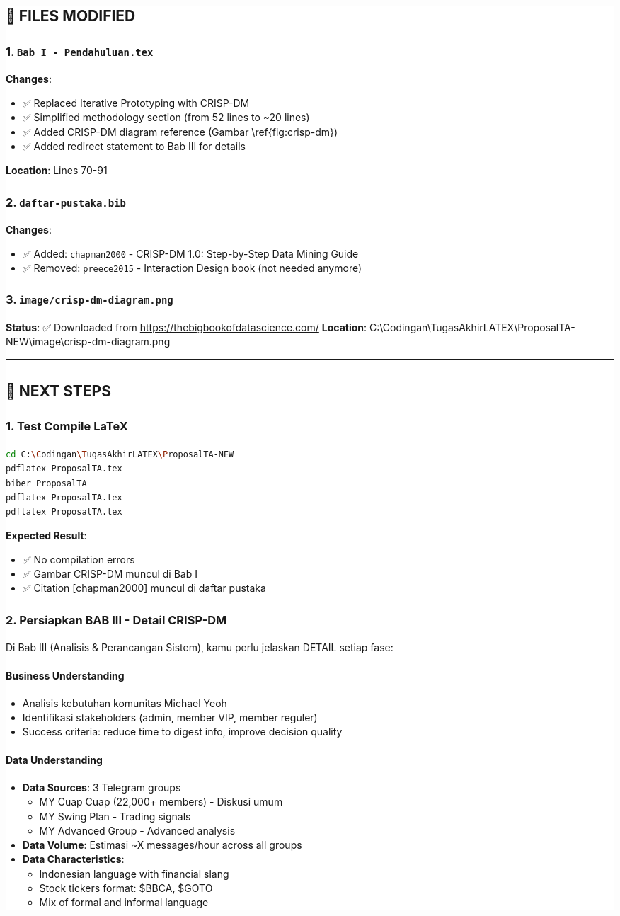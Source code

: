 
## 📝 FILES MODIFIED

### 1. `Bab I - Pendahuluan.tex`
**Changes**:
- ✅ Replaced Iterative Prototyping with CRISP-DM
- ✅ Simplified methodology section (from 52 lines to ~20 lines)
- ✅ Added CRISP-DM diagram reference (Gambar \ref{fig:crisp-dm})
- ✅ Added redirect statement to Bab III for details

**Location**: Lines 70-91

### 2. `daftar-pustaka.bib`
**Changes**:
- ✅ Added: `chapman2000` - CRISP-DM 1.0: Step-by-Step Data Mining Guide
- ✅ Removed: `preece2015` - Interaction Design book (not needed anymore)

### 3. `image/crisp-dm-diagram.png`
**Status**: ✅ Downloaded from https://thebigbookofdatascience.com/
**Location**: C:\Codingan\TugasAkhirLATEX\ProposalTA-NEW\image\crisp-dm-diagram.png

---

## 🎯 NEXT STEPS

### 1. Test Compile LaTeX
```bash
cd C:\Codingan\TugasAkhirLATEX\ProposalTA-NEW
pdflatex ProposalTA.tex
biber ProposalTA
pdflatex ProposalTA.tex
pdflatex ProposalTA.tex
```

**Expected Result**:
- ✅ No compilation errors
- ✅ Gambar CRISP-DM muncul di Bab I
- ✅ Citation [chapman2000] muncul di daftar pustaka

### 2. Persiapkan BAB III - Detail CRISP-DM

Di Bab III (Analisis & Perancangan Sistem), kamu perlu jelaskan DETAIL setiap fase:

#### Business Understanding
- Analisis kebutuhan komunitas Michael Yeoh
- Identifikasi stakeholders (admin, member VIP, member reguler)
- Success criteria: reduce time to digest info, improve decision quality

#### Data Understanding
- **Data Sources**: 3 Telegram groups
  - MY Cuap Cuap (22,000+ members) - Diskusi umum
  - MY Swing Plan - Trading signals
  - MY Advanced Group - Advanced analysis
- **Data Volume**: Estimasi ~X messages/hour across all groups
- **Data Characteristics**: 
  - Indonesian language with financial slang
  - Stock tickers format: $BBCA, $GOTO
  - Mix of formal and informal language
